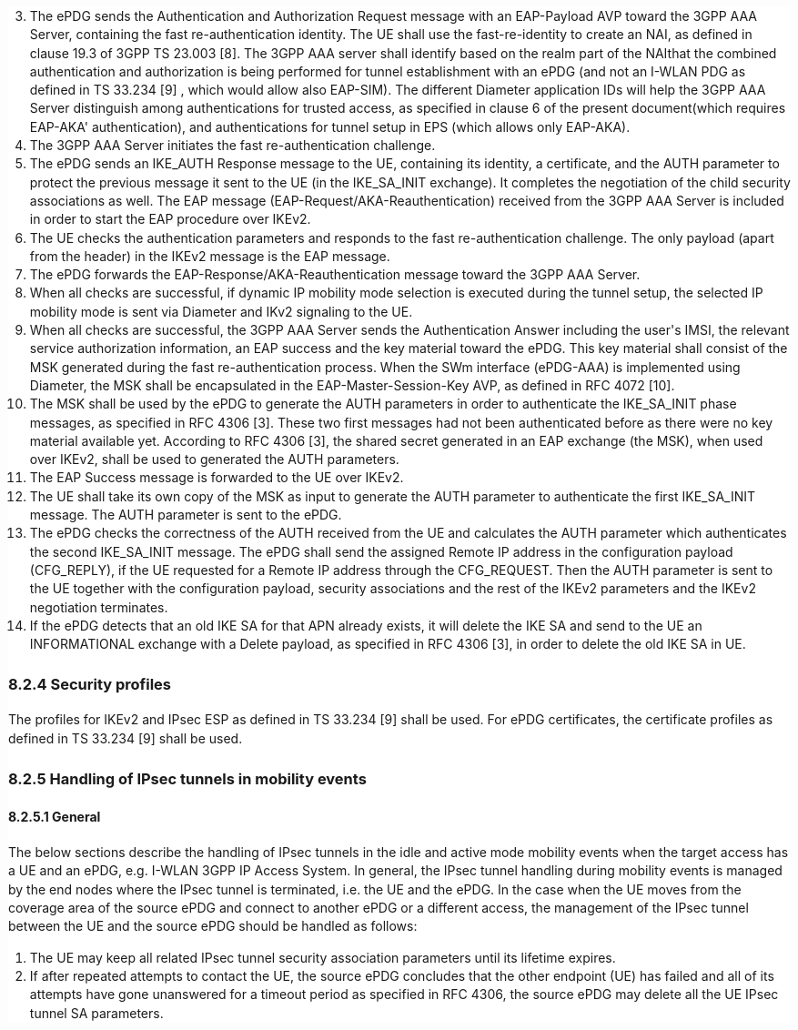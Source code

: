   3. The ePDG sends the Authentication and Authorization Request message with an EAP-Payload AVP toward the 3GPP AAA Server, containing the fast re-authentication identity. The UE shall use the fast-re-identity to create an NAI, as defined in clause 19.3 of 3GPP TS 23.003 [8]. The 3GPP AAA server shall identify based on the realm part of the NAIthat the combined authentication and authorization is being performed for tunnel establishment with an ePDG (and not an I-WLAN PDG as defined in TS 33.234 [9] , which would allow also EAP-SIM). The different Diameter application IDs will help the 3GPP AAA Server distinguish among authentications for trusted access, as specified in clause 6 of the present document(which requires EAP-AKA' authentication), and authentications for tunnel setup in EPS (which allows only EAP-AKA).
  4. The 3GPP AAA Server initiates the fast re-authentication challenge.
  5. The ePDG sends an IKE_AUTH Response message to the UE, containing its identity, a certificate, and the AUTH parameter to protect the previous message it sent to the UE (in the IKE_SA_INIT exchange). It completes the negotiation of the child security associations as well. The EAP message (EAP-Request/AKA-Reauthentication) received from the 3GPP AAA Server is included in order to start the EAP procedure over IKEv2.
  6. The UE checks the authentication parameters and responds to the fast re-authentication challenge. The only payload (apart from the header) in the IKEv2 message is the EAP message.
  7. The ePDG forwards the EAP-Response/AKA-Reauthentication message toward the 3GPP AAA Server.
  8. When all checks are successful, if dynamic IP mobility mode selection is executed during the tunnel setup, the selected IP mobility mode is sent via Diameter and IKv2 signaling to the UE.
  9. When all checks are successful, the 3GPP AAA Server sends the Authentication Answer including the user\'s IMSI, the relevant service authorization information, an EAP success and the key material toward the ePDG. This key material shall consist of the MSK generated during the fast re-authentication process. When the SWm interface (ePDG-AAA) is implemented using Diameter, the MSK shall be encapsulated in the EAP-Master-Session-Key AVP, as defined in RFC 4072 [10].
  10. The MSK shall be used by the ePDG to generate the AUTH parameters in order to authenticate the IKE_SA_INIT phase messages, as specified in RFC 4306 [3]. These two first messages had not been authenticated before as there were no key material available yet. According to RFC 4306 [3], the shared secret generated in an EAP exchange (the MSK), when used over IKEv2, shall be used to generated the AUTH parameters.
  11. The EAP Success message is forwarded to the UE over IKEv2.
  12. The UE shall take its own copy of the MSK as input to generate the AUTH parameter to authenticate the first IKE_SA_INIT message. The AUTH parameter is sent to the ePDG.
  13. The ePDG checks the correctness of the AUTH received from the UE and calculates the AUTH parameter which authenticates the second IKE_SA_INIT message. The ePDG shall send the assigned Remote IP address in the configuration payload (CFG_REPLY), if the UE requested for a Remote IP address through the CFG_REQUEST. Then the AUTH parameter is sent to the UE together with the configuration payload, security associations and the rest of the IKEv2 parameters and the IKEv2 negotiation terminates.
  14. If the ePDG detects that an old IKE SA for that APN already exists, it will delete the IKE SA and send to the UE an INFORMATIONAL exchange with a Delete payload, as specified in RFC 4306 [3], in order to delete the old IKE SA in UE.
### 8.2.4 Security profiles
The profiles for IKEv2 and IPsec ESP as defined in TS 33.234 [9] shall be
used.
For ePDG certificates, the certificate profiles as defined in TS 33.234 [9]
shall be used.
### 8.2.5 Handling of IPsec tunnels in mobility events
#### 8.2.5.1 General
The below sections describe the handling of IPsec tunnels in the idle and
active mode mobility events when the target access has a UE and an ePDG, e.g.
I-WLAN 3GPP IP Access System. In general, the IPsec tunnel handling during
mobility events is managed by the end nodes where the IPsec tunnel is
terminated, i.e. the UE and the ePDG.
In the case when the UE moves from the coverage area of the source ePDG and
connect to another ePDG or a different access, the management of the IPsec
tunnel between the UE and the source ePDG should be handled as follows:
  1. The UE may keep all related IPsec tunnel security association parameters until its lifetime expires.
  2. If after repeated attempts to contact the UE, the source ePDG concludes that the other endpoint (UE) has failed and all of its attempts have gone unanswered for a timeout period as specified in RFC 4306, the source ePDG may delete all the UE IPsec tunnel SA parameters.